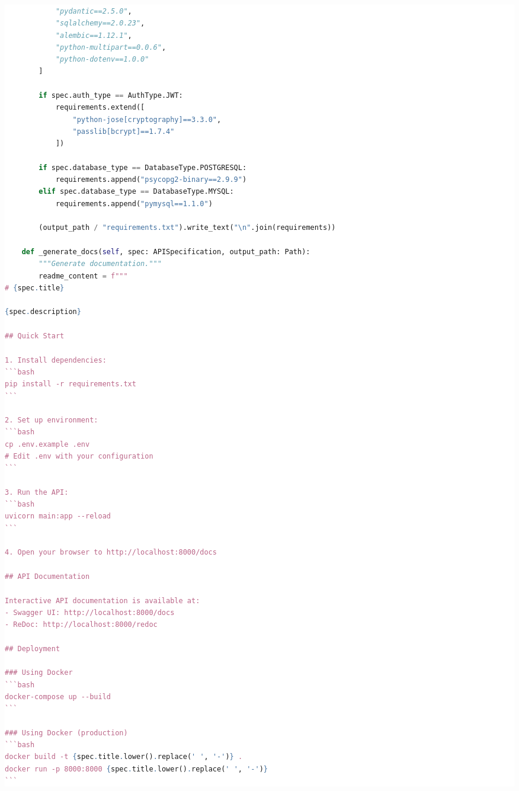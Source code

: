 ````python
            "pydantic==2.5.0",
            "sqlalchemy==2.0.23",
            "alembic==1.12.1",
            "python-multipart==0.0.6",
            "python-dotenv==1.0.0"
        ]
        
        if spec.auth_type == AuthType.JWT:
            requirements.extend([
                "python-jose[cryptography]==3.3.0",
                "passlib[bcrypt]==1.7.4"
            ])
        
        if spec.database_type == DatabaseType.POSTGRESQL:
            requirements.append("psycopg2-binary==2.9.9")
        elif spec.database_type == DatabaseType.MYSQL:
            requirements.append("pymysql==1.1.0")
        
        (output_path / "requirements.txt").write_text("\n".join(requirements))
    
    def _generate_docs(self, spec: APISpecification, output_path: Path):
        """Generate documentation."""
        readme_content = f"""
# {spec.title}

{spec.description}

## Quick Start

1. Install dependencies:
```bash
pip install -r requirements.txt
```

2. Set up environment:
```bash
cp .env.example .env
# Edit .env with your configuration
```

3. Run the API:
```bash
uvicorn main:app --reload
```

4. Open your browser to http://localhost:8000/docs

## API Documentation

Interactive API documentation is available at:
- Swagger UI: http://localhost:8000/docs
- ReDoc: http://localhost:8000/redoc

## Deployment

### Using Docker
```bash
docker-compose up --build
```

### Using Docker (production)
```bash
docker build -t {spec.title.lower().replace(' ', '-')} .
docker run -p 8000:8000 {spec.title.lower().replace(' ', '-')}
```
````